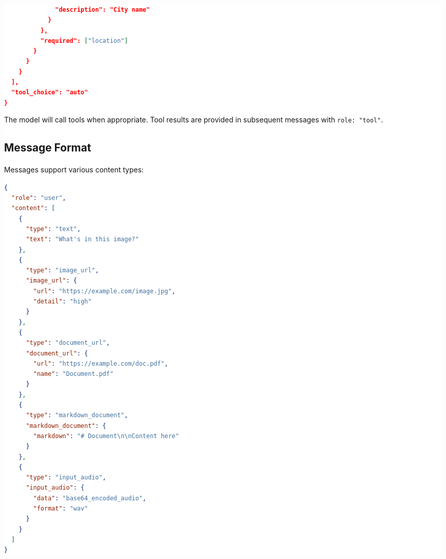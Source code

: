 ```json
              "description": "City name"
            }
          },
          "required": ["location"]
        }
      }
    }
  ],
  "tool_choice": "auto"
}
```

The model will call tools when appropriate. Tool results are provided in subsequent messages with `role: "tool"`.

## Message Format

Messages support various content types:

```json
{
  "role": "user",
  "content": [
    {
      "type": "text",
      "text": "What's in this image?"
    },
    {
      "type": "image_url",
      "image_url": {
        "url": "https://example.com/image.jpg",
        "detail": "high"
      }
    },
    {
      "type": "document_url",
      "document_url": {
        "url": "https://example.com/doc.pdf",
        "name": "Document.pdf"
      }
    },
    {
      "type": "markdown_document",
      "markdown_document": {
        "markdown": "# Document\n\nContent here"
      }
    },
    {
      "type": "input_audio",
      "input_audio": {
        "data": "base64_encoded_audio",
        "format": "wav"
      }
    }
  ]
}
```
